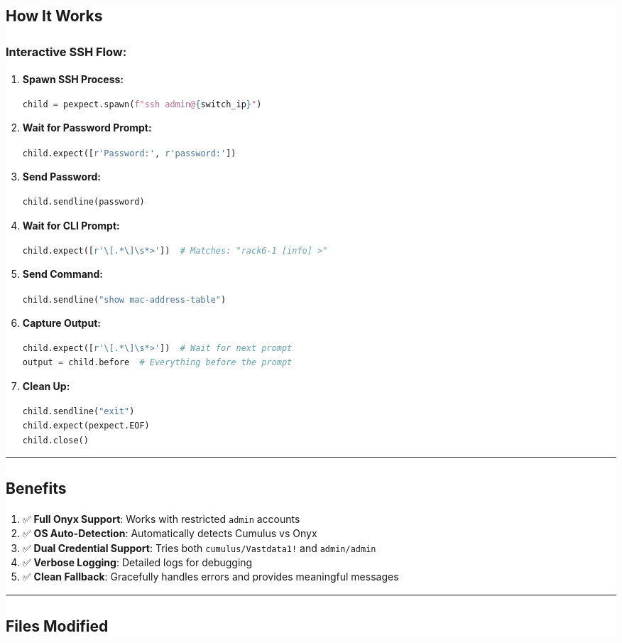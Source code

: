 ## How It Works

### Interactive SSH Flow:

1. **Spawn SSH Process:**
   ```python
   child = pexpect.spawn(f"ssh admin@{switch_ip}")
   ```

2. **Wait for Password Prompt:**
   ```python
   child.expect([r'Password:', r'password:'])
   ```

3. **Send Password:**
   ```python
   child.sendline(password)
   ```

4. **Wait for CLI Prompt:**
   ```python
   child.expect([r'\[.*\]\s*>'])  # Matches: "rack6-1 [info] >"
   ```

5. **Send Command:**
   ```python
   child.sendline("show mac-address-table")
   ```

6. **Capture Output:**
   ```python
   child.expect([r'\[.*\]\s*>'])  # Wait for next prompt
   output = child.before  # Everything before the prompt
   ```

7. **Clean Up:**
   ```python
   child.sendline("exit")
   child.expect(pexpect.EOF)
   child.close()
   ```

---

## Benefits

1. ✅ **Full Onyx Support**: Works with restricted `admin` accounts
2. ✅ **OS Auto-Detection**: Automatically detects Cumulus vs Onyx
3. ✅ **Dual Credential Support**: Tries both `cumulus/Vastdata1!` and `admin/admin`
4. ✅ **Verbose Logging**: Detailed logs for debugging
5. ✅ **Clean Fallback**: Gracefully handles errors and provides meaningful messages

---

## Files Modified
